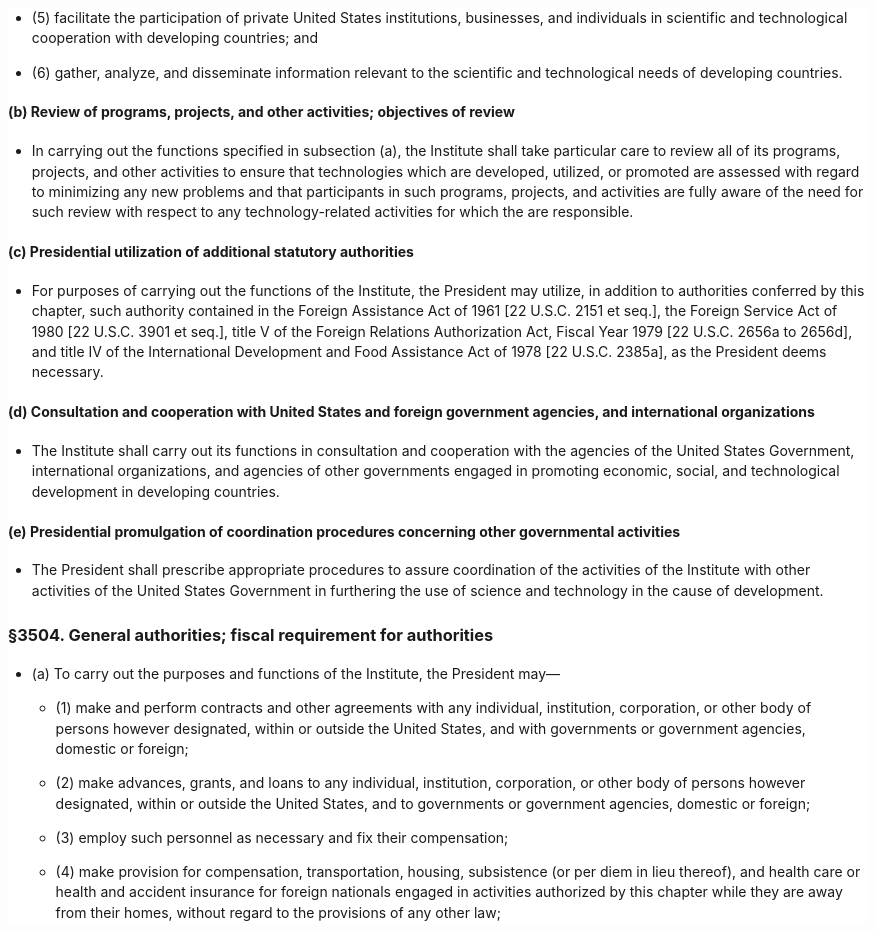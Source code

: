   * (5) facilitate the participation of private United States institutions, businesses, and individuals in scientific and technological cooperation with developing countries; and

  * (6) gather, analyze, and disseminate information relevant to the scientific and technological needs of developing countries.

#### (b) Review of programs, projects, and other activities; objectives of review
* In carrying out the functions specified in subsection (a), the Institute shall take particular care to review all of its programs, projects, and other activities to ensure that technologies which are developed, utilized, or promoted are assessed with regard to minimizing any new problems and that participants in such programs, projects, and activities are fully aware of the need for such review with respect to any technology-related activities for which the are responsible.

#### (c) Presidential utilization of additional statutory authorities
* For purposes of carrying out the functions of the Institute, the President may utilize, in addition to authorities conferred by this chapter, such authority contained in the Foreign Assistance Act of 1961 [22 U.S.C. 2151 et seq.], the Foreign Service Act of 1980 [22 U.S.C. 3901 et seq.], title V of the Foreign Relations Authorization Act, Fiscal Year 1979 [22 U.S.C. 2656a to 2656d], and title IV of the International Development and Food Assistance Act of 1978 [22 U.S.C. 2385a], as the President deems necessary.

#### (d) Consultation and cooperation with United States and foreign government agencies, and international organizations
* The Institute shall carry out its functions in consultation and cooperation with the agencies of the United States Government, international organizations, and agencies of other governments engaged in promoting economic, social, and technological development in developing countries.

#### (e) Presidential promulgation of coordination procedures concerning other governmental activities
* The President shall prescribe appropriate procedures to assure coordination of the activities of the Institute with other activities of the United States Government in furthering the use of science and technology in the cause of development.

### §3504. General authorities; fiscal requirement for authorities
* (a) To carry out the purposes and functions of the Institute, the President may—

  * (1) make and perform contracts and other agreements with any individual, institution, corporation, or other body of persons however designated, within or outside the United States, and with governments or government agencies, domestic or foreign;

  * (2) make advances, grants, and loans to any individual, institution, corporation, or other body of persons however designated, within or outside the United States, and to governments or government agencies, domestic or foreign;

  * (3) employ such personnel as necessary and fix their compensation;

  * (4) make provision for compensation, transportation, housing, subsistence (or per diem in lieu thereof), and health care or health and accident insurance for foreign nationals engaged in activities authorized by this chapter while they are away from their homes, without regard to the provisions of any other law;
